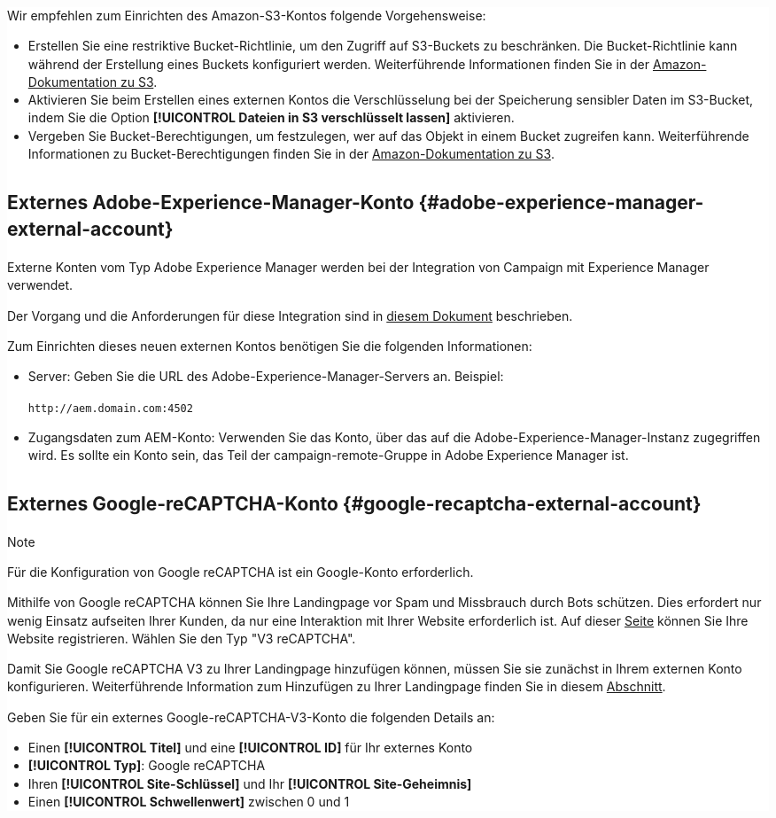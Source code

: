 Wir empfehlen zum Einrichten des Amazon-S3-Kontos folgende Vorgehensweise:

* Erstellen Sie eine restriktive Bucket-Richtlinie, um den Zugriff auf S3-Buckets zu beschränken. Die Bucket-Richtlinie kann während der Erstellung eines Buckets konfiguriert werden. Weiterführende Informationen finden Sie in der [Amazon-Dokumentation zu S3](https://docs.aws.amazon.com/AmazonS3/latest/dev//example-bucket-policies.html).
* Aktivieren Sie beim Erstellen eines externen Kontos die Verschlüsselung bei der Speicherung sensibler Daten im S3-Bucket, indem Sie die Option **[!UICONTROL Dateien in S3 verschlüsselt lassen]** aktivieren.
* Vergeben Sie Bucket-Berechtigungen, um festzulegen, wer auf das Objekt in einem Bucket zugreifen kann. Weiterführende Informationen zu Bucket-Berechtigungen finden Sie in der [Amazon-Dokumentation zu S3](https://docs.aws.amazon.com/AmazonS3/latest/dev//access-control-overview.html).

## Externes Adobe-Experience-Manager-Konto {#adobe-experience-manager-external-account}

Externe Konten vom Typ Adobe Experience Manager werden bei der Integration von Campaign mit Experience Manager verwendet.

Der Vorgang und die Anforderungen für diese Integration sind in [diesem Dokument](../../integrating/using/get-started-campaign-integrations.md) beschrieben.

Zum Einrichten dieses neuen externen Kontos benötigen Sie die folgenden Informationen:

* Server: Geben Sie die URL des Adobe-Experience-Manager-Servers an. Beispiel:

   ```
   http://aem.domain.com:4502
   ```

* Zugangsdaten zum AEM-Konto: Verwenden Sie das Konto, über das auf die Adobe-Experience-Manager-Instanz zugegriffen wird. Es sollte ein Konto sein, das Teil der campaign-remote-Gruppe in Adobe Experience Manager ist.

## Externes Google-reCAPTCHA-Konto       {#google-recaptcha-external-account}

>[!NOTE]
>
>Für die Konfiguration von Google reCAPTCHA ist ein Google-Konto erforderlich.

Mithilfe von Google reCAPTCHA können Sie Ihre Landingpage vor Spam und Missbrauch durch Bots schützen. Dies erfordert nur wenig Einsatz aufseiten Ihrer Kunden, da nur eine Interaktion mit Ihrer Website erforderlich ist. Auf dieser [Seite](https://www.google.com/recaptcha/admin/create) können Sie Ihre Website registrieren. Wählen Sie den Typ &quot;V3 reCAPTCHA&quot;.

Damit Sie Google reCAPTCHA V3 zu Ihrer Landingpage hinzufügen können, müssen Sie sie zunächst in Ihrem externen Konto konfigurieren. Weiterführende Information zum Hinzufügen zu Ihrer Landingpage finden Sie in diesem [Abschnitt](../../channels/using/configuring-landing-page.md#setting-google-recaptcha).

Geben Sie für ein externes Google-reCAPTCHA-V3-Konto die folgenden Details an:

* Einen **[!UICONTROL Titel]** und eine **[!UICONTROL ID]** für Ihr externes Konto
* **[!UICONTROL Typ]**: Google reCAPTCHA
* Ihren **[!UICONTROL Site-Schlüssel]** und Ihr **[!UICONTROL Site-Geheimnis]**
* Einen **[!UICONTROL Schwellenwert]** zwischen 0 und 1
